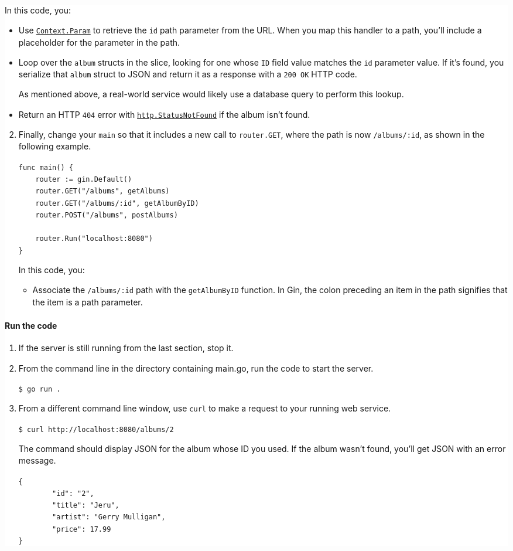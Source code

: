   ```
   ```

   In this code, you:

   - Use [`Context.Param`](https://pkg.go.dev/github.com/gin-gonic/gin#Context.Param) to retrieve the `id` path parameter from the URL. When you map this handler to a path, you’ll include a placeholder for the parameter in the path.

   - Loop over the `album` structs in the slice, looking for one whose `ID` field value matches the `id` parameter value. If it’s found, you serialize that `album` struct to JSON and return it as a response with a `200 OK` HTTP code.

     As mentioned above, a real-world service would likely use a database query to perform this lookup.

   - Return an HTTP `404` error with [`http.StatusNotFound`](https://pkg.go.dev/net/http#StatusNotFound) if the album isn’t found.

2. Finally, change your `main` so that it includes a new call to `router.GET`, where the path is now `/albums/:id`, as shown in the following example.

   ```
   func main() {
       router := gin.Default()
       router.GET("/albums", getAlbums)
       router.GET("/albums/:id", getAlbumByID)
       router.POST("/albums", postAlbums)
   
       router.Run("localhost:8080")
   }
   ```

   In this code, you:

   - Associate the `/albums/:id` path with the `getAlbumByID` function. In Gin, the colon preceding an item in the path signifies that the item is a path parameter.

#### Run the code

1. If the server is still running from the last section, stop it.

2. From the command line in the directory containing main.go, run the code to start the server.

   ```
   $ go run .
   ```

3. From a different command line window, use `curl` to make a request to your running web service.

   ```
   $ curl http://localhost:8080/albums/2
   ```

   The command should display JSON for the album whose ID you used. If the album wasn’t found, you’ll get JSON with an error message.

   ```
   {
           "id": "2",
           "title": "Jeru",
           "artist": "Gerry Mulligan",
           "price": 17.99
   }
   ```
